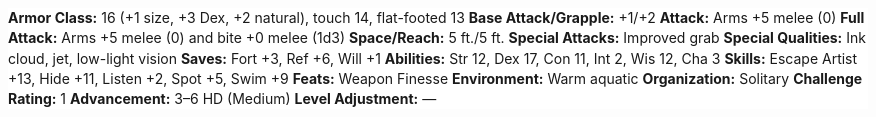 </tr>
<tr class="odd">
<td><strong>Armor Class:</strong></td>
<td>16 (+1 size, +3 Dex, +2 natural), touch 14, flat-footed 13</td>
</tr>
<tr class="even">
<td><strong>Base Attack/Grapple:</strong></td>
<td>+1/+2</td>
</tr>
<tr class="odd">
<td><strong>Attack:</strong></td>
<td>Arms +5 melee (0)</td>
</tr>
<tr class="even">
<td><strong>Full Attack:</strong></td>
<td>Arms +5 melee (0) and bite +0 melee (1d3)</td>
</tr>
<tr class="odd">
<td><strong>Space/Reach:</strong></td>
<td>5 ft./5 ft.</td>
</tr>
<tr class="even">
<td><strong>Special Attacks:</strong></td>
<td>Improved grab</td>
</tr>
<tr class="odd">
<td><strong>Special Qualities:</strong></td>
<td>Ink cloud, jet, low-light vision</td>
</tr>
<tr class="even">
<td><strong>Saves:</strong></td>
<td>Fort +3, Ref +6, Will +1</td>
</tr>
<tr class="odd">
<td><strong>Abilities:</strong></td>
<td>Str 12, Dex 17, Con 11, Int 2, Wis 12, Cha 3</td>
</tr>
<tr class="even">
<td><strong>Skills:</strong></td>
<td>Escape Artist +13, Hide +11, Listen +2, Spot +5, Swim +9</td>
</tr>
<tr class="odd">
<td><strong>Feats:</strong></td>
<td>Weapon Finesse</td>
</tr>
<tr class="even">
<td><strong>Environment:</strong></td>
<td>Warm aquatic</td>
</tr>
<tr class="odd">
<td><strong>Organization:</strong></td>
<td>Solitary</td>
</tr>
<tr class="even">
<td><strong>Challenge Rating:</strong></td>
<td>1</td>
</tr>
<tr class="odd">
<td><strong>Advancement:</strong></td>
<td>3–6 HD (Medium)</td>
</tr>
<tr class="even">
<td><strong>Level Adjustment:</strong></td>
<td>—</td>